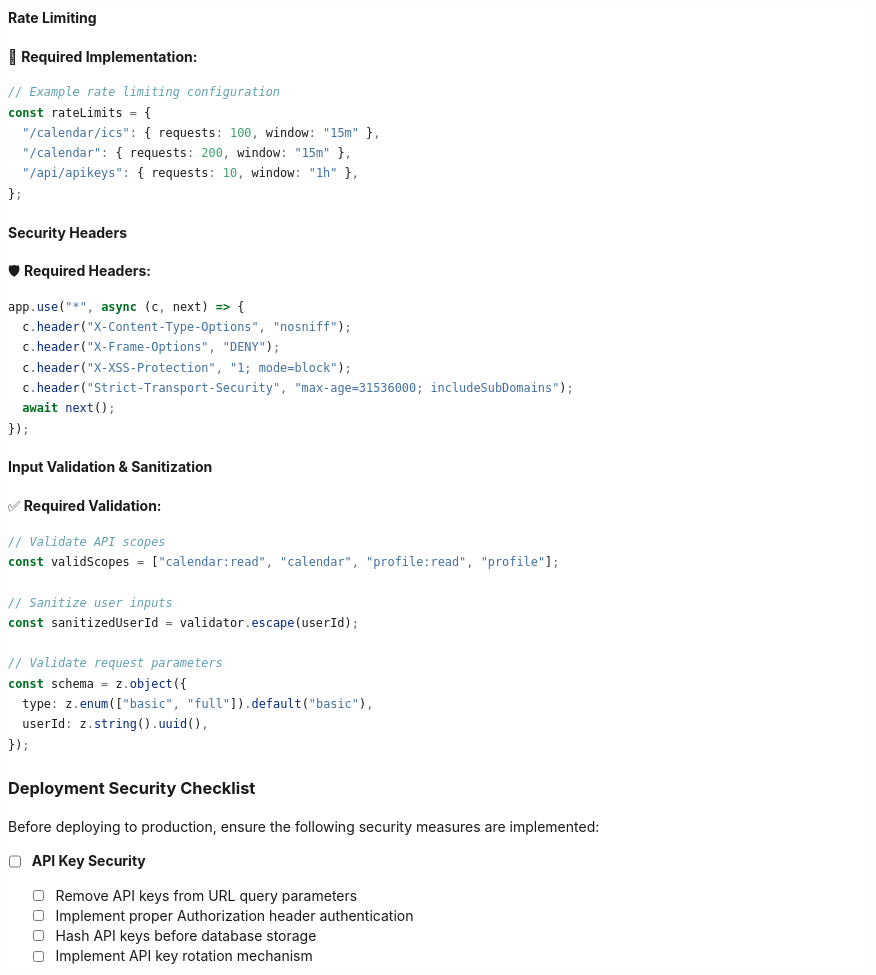 #### Rate Limiting

🚦 **Required Implementation:**

```typescript
// Example rate limiting configuration
const rateLimits = {
  "/calendar/ics": { requests: 100, window: "15m" },
  "/calendar": { requests: 200, window: "15m" },
  "/api/apikeys": { requests: 10, window: "1h" },
};
```

#### Security Headers

🛡️ **Required Headers:**

```typescript
app.use("*", async (c, next) => {
  c.header("X-Content-Type-Options", "nosniff");
  c.header("X-Frame-Options", "DENY");
  c.header("X-XSS-Protection", "1; mode=block");
  c.header("Strict-Transport-Security", "max-age=31536000; includeSubDomains");
  await next();
});
```

#### Input Validation & Sanitization

✅ **Required Validation:**

```typescript
// Validate API scopes
const validScopes = ["calendar:read", "calendar", "profile:read", "profile"];

// Sanitize user inputs
const sanitizedUserId = validator.escape(userId);

// Validate request parameters
const schema = z.object({
  type: z.enum(["basic", "full"]).default("basic"),
  userId: z.string().uuid(),
});
```

### Deployment Security Checklist

Before deploying to production, ensure the following security measures are implemented:

- [ ] **API Key Security**

  - [ ] Remove API keys from URL query parameters
  - [ ] Implement proper Authorization header authentication
  - [ ] Hash API keys before database storage
  - [ ] Implement API key rotation mechanism
